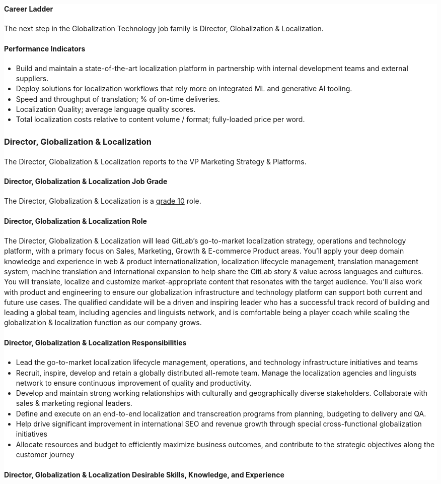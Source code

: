 #### Career Ladder

The next step in the Globalization Technology job family is Director, Globalization & Localization.

#### Performance Indicators

- Build and maintain a state-of-the-art localization platform in partnership with internal development teams and external suppliers.
- Deploy solutions for localization workflows that rely more on integrated ML and generative AI tooling.
- Speed and throughput of translation; % of on-time deliveries.
- Localization Quality; average language quality scores.
- Total localization costs relative to content volume / format; fully-loaded price per word.

### Director, Globalization & Localization

The Director, Globalization & Localization reports to the VP Marketing Strategy & Platforms.

#### Director, Globalization & Localization Job Grade

The Director, Globalization & Localization is a [grade 10](/handbook/total-rewards/compensation/compensation-calculator/#gitlab-job-grades) role.

#### Director, Globalization & Localization Role

The Director, Globalization & Localization will lead GitLab’s go-to-market localization strategy, operations and technology platform, with a primary focus on Sales, Marketing, Growth & E-commerce Product areas. You’ll apply your deep domain knowledge and experience in web & product internationalization, localization lifecycle management, translation management system, machine translation and international expansion to help share the GitLab story & value across languages and cultures. You will translate, localize and customize market-appropriate content that resonates with the target audience. You’ll also work with product and engineering to ensure our globalization infrastructure and technology platform can support both current and future use cases. The qualified candidate will be a driven and inspiring leader who has a successful track record of building and leading a global team, including agencies and linguists network, and is comfortable being a player coach while scaling the globalization & localization function as our company grows.

#### Director, Globalization & Localization Responsibilities

- Lead the go-to-market localization lifecycle management, operations, and technology infrastructure initiatives and teams
- Recruit, inspire, develop and retain a globally distributed all-remote team. Manage the localization agencies and linguists network to ensure continuous improvement of quality and productivity.
- Develop and maintain strong working relationships with culturally and geographically diverse stakeholders. Collaborate with sales & marketing regional leaders.
- Define and execute on an end-to-end localization and transcreation programs from planning, budgeting to delivery and QA.
- Help drive significant improvement in international SEO and revenue growth through special cross-functional globalization initiatives
- Allocate resources and budget to efficiently maximize business outcomes, and contribute to the strategic objectives along the customer journey

#### Director, Globalization & Localization Desirable Skills, Knowledge, and Experience
